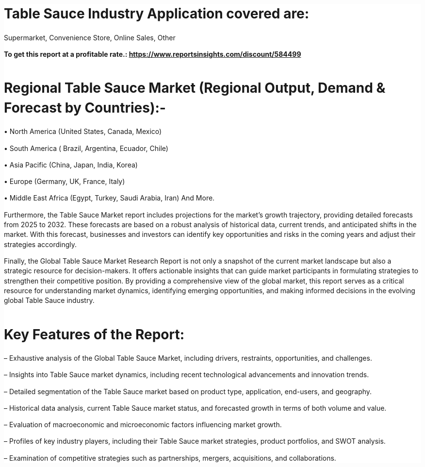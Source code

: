 # <strong>Table Sauce Industry Application covered are:</strong>

Supermarket, Convenience Store, Online Sales, Other

<strong>To get this report at a profitable rate.: <a href=https://www.reportsinsights.com/discount/584499>https://www.reportsinsights.com/discount/584499</a></strong>

# <strong>Regional Table Sauce Market (Regional Output, Demand &amp; Forecast by Countries):-</strong>

• North America (United States, Canada, Mexico)

• South America ( Brazil, Argentina, Ecuador, Chile)

• Asia Pacific (China, Japan, India, Korea)

• Europe (Germany, UK, France, Italy)

• Middle East Africa (Egypt, Turkey, Saudi Arabia, Iran) And More.

Furthermore, the Table Sauce Market report includes projections for the market’s growth trajectory, providing detailed forecasts from 2025 to 2032. These forecasts are based on a robust analysis of historical data, current trends, and anticipated shifts in the market. With this forecast, businesses and investors can identify key opportunities and risks in the coming years and adjust their strategies accordingly.

Finally, the Global Table Sauce Market Research Report is not only a snapshot of the current market landscape but also a strategic resource for decision-makers. It offers actionable insights that can guide market participants in formulating strategies to strengthen their competitive position. By providing a comprehensive view of the global market, this report serves as a critical resource for understanding market dynamics, identifying emerging opportunities, and making informed decisions in the evolving global Table Sauce industry.

# <strong>Key Features of the Report:</strong>

– Exhaustive analysis of the Global Table Sauce Market, including drivers, restraints, opportunities, and challenges.

– Insights into Table Sauce market dynamics, including recent technological advancements and innovation trends.

– Detailed segmentation of the Table Sauce market based on product type, application, end-users, and geography.

– Historical data analysis, current Table Sauce market status, and forecasted growth in terms of both volume and value.

– Evaluation of macroeconomic and microeconomic factors influencing market growth.

– Profiles of key industry players, including their Table Sauce market strategies, product portfolios, and SWOT analysis.

– Examination of competitive strategies such as partnerships, mergers, acquisitions, and collaborations.
